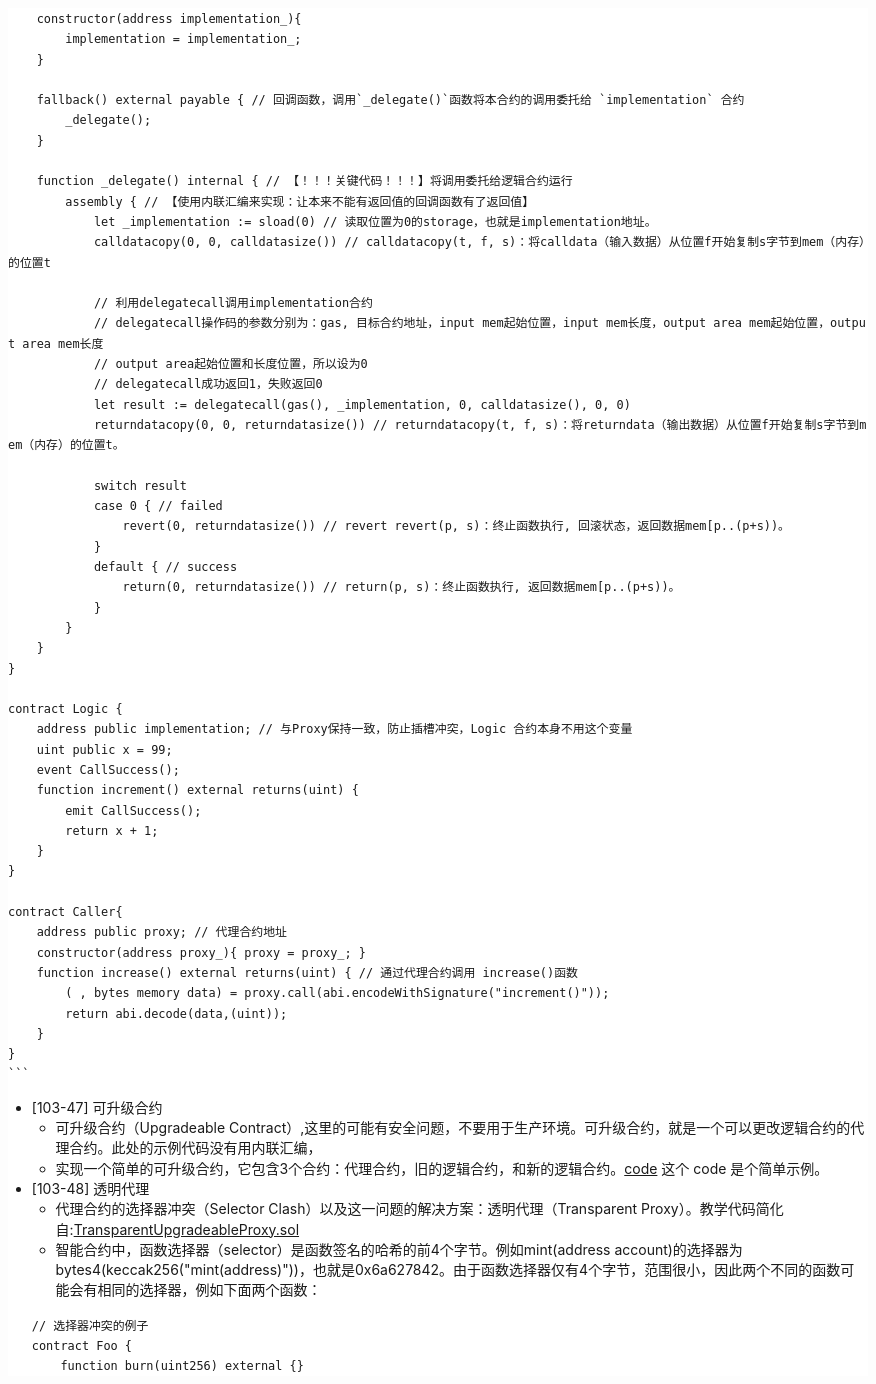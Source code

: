         constructor(address implementation_){
            implementation = implementation_;
        }
    
        fallback() external payable { // 回调函数，调用`_delegate()`函数将本合约的调用委托给 `implementation` 合约
            _delegate(); 
        }

        function _delegate() internal { // 【！！！关键代码！！！】将调用委托给逻辑合约运行
            assembly { // 【使用内联汇编来实现：让本来不能有返回值的回调函数有了返回值】
                let _implementation := sload(0) // 读取位置为0的storage，也就是implementation地址。
                calldatacopy(0, 0, calldatasize()) // calldatacopy(t, f, s)：将calldata（输入数据）从位置f开始复制s字节到mem（内存）的位置t

                // 利用delegatecall调用implementation合约
                // delegatecall操作码的参数分别为：gas, 目标合约地址，input mem起始位置，input mem长度，output area mem起始位置，output area mem长度
                // output area起始位置和长度位置，所以设为0
                // delegatecall成功返回1，失败返回0
                let result := delegatecall(gas(), _implementation, 0, calldatasize(), 0, 0)
                returndatacopy(0, 0, returndatasize()) // returndatacopy(t, f, s)：将returndata（输出数据）从位置f开始复制s字节到mem（内存）的位置t。

                switch result
                case 0 { // failed
                    revert(0, returndatasize()) // revert revert(p, s)：终止函数执行, 回滚状态，返回数据mem[p..(p+s))。
                }
                default { // success
                    return(0, returndatasize()) // return(p, s)：终止函数执行, 返回数据mem[p..(p+s))。
                }
            }
        }
    }

    contract Logic {
        address public implementation; // 与Proxy保持一致，防止插槽冲突，Logic 合约本身不用这个变量
        uint public x = 99; 
        event CallSuccess();
        function increment() external returns(uint) {
            emit CallSuccess();
            return x + 1;
        }
    }

    contract Caller{
        address public proxy; // 代理合约地址
        constructor(address proxy_){ proxy = proxy_; }
        function increase() external returns(uint) { // 通过代理合约调用 increase()函数
            ( , bytes memory data) = proxy.call(abi.encodeWithSignature("increment()"));
            return abi.decode(data,(uint));
        }
    }
    ```
- [103-47] 可升级合约
    - 可升级合约（Upgradeable Contract）,这里的可能有安全问题，不要用于生产环境。可升级合约，就是一个可以更改逻辑合约的代理合约。此处的示例代码没有用内联汇编，
    - 实现一个简单的可升级合约，它包含3个合约：代理合约，旧的逻辑合约，和新的逻辑合约。[code](https://github.com/AmazingAng/WTF-Solidity/blob/main/47_Upgrade/Upgrade.sol) 这个 code 是个简单示例。
- [103-48] 透明代理
    - 代理合约的选择器冲突（Selector Clash）以及这一问题的解决方案：透明代理（Transparent Proxy）。教学代码简化自:[TransparentUpgradeableProxy.sol](https://github.com/OpenZeppelin/openzeppelin-contracts/blob/master/contracts/proxy/transparent/TransparentUpgradeableProxy.sol)
    - 智能合约中，函数选择器（selector）是函数签名的哈希的前4个字节。例如mint(address account)的选择器为bytes4(keccak256("mint(address)"))，也就是0x6a627842。由于函数选择器仅有4个字节，范围很小，因此两个不同的函数可能会有相同的选择器，例如下面两个函数：
    ```solidity
    // 选择器冲突的例子
    contract Foo {
        function burn(uint256) external {}